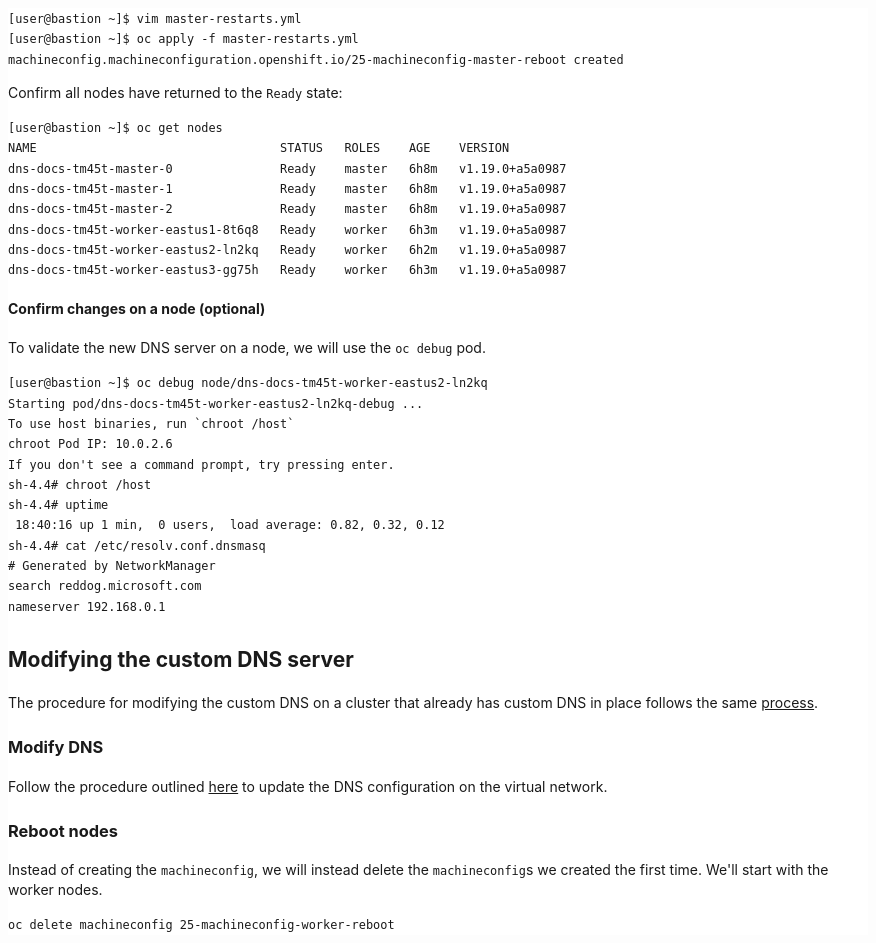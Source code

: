 ```
[user@bastion ~]$ vim master-restarts.yml
[user@bastion ~]$ oc apply -f master-restarts.yml
machineconfig.machineconfiguration.openshift.io/25-machineconfig-master-reboot created
```

Confirm all nodes have returned to the `Ready` state:

```
[user@bastion ~]$ oc get nodes
NAME                                  STATUS   ROLES    AGE    VERSION
dns-docs-tm45t-master-0               Ready    master   6h8m   v1.19.0+a5a0987
dns-docs-tm45t-master-1               Ready    master   6h8m   v1.19.0+a5a0987
dns-docs-tm45t-master-2               Ready    master   6h8m   v1.19.0+a5a0987
dns-docs-tm45t-worker-eastus1-8t6q8   Ready    worker   6h3m   v1.19.0+a5a0987
dns-docs-tm45t-worker-eastus2-ln2kq   Ready    worker   6h2m   v1.19.0+a5a0987
dns-docs-tm45t-worker-eastus3-gg75h   Ready    worker   6h3m   v1.19.0+a5a0987
```

#### Confirm changes on a node (optional)

To validate the new DNS server on a node, we will use the `oc debug` pod.

```
[user@bastion ~]$ oc debug node/dns-docs-tm45t-worker-eastus2-ln2kq
Starting pod/dns-docs-tm45t-worker-eastus2-ln2kq-debug ...
To use host binaries, run `chroot /host`
chroot Pod IP: 10.0.2.6
If you don't see a command prompt, try pressing enter.
sh-4.4# chroot /host
sh-4.4# uptime
 18:40:16 up 1 min,  0 users,  load average: 0.82, 0.32, 0.12
sh-4.4# cat /etc/resolv.conf.dnsmasq
# Generated by NetworkManager
search reddog.microsoft.com
nameserver 192.168.0.1
```
## Modifying the custom DNS server

The procedure for modifying the custom DNS on a cluster that already has custom DNS in place follows the same [process](#update-process-overview).

### Modify DNS

Follow the procedure outlined [here](#update-dns-configuration-in-virtual-network) to update the DNS configuration on the virtual network.

### Reboot nodes

Instead of creating the `machineconfig`, we will instead delete the `machineconfig`s we created the first time. We'll start with the worker nodes.

```
oc delete machineconfig 25-machineconfig-worker-reboot
```
